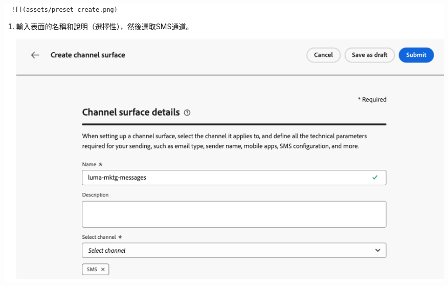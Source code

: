       ![](assets/preset-create.png)

   1. 輸入表面的名稱和說明（選擇性），然後選取SMS通道。

      ![](assets/sms-create-surface.png)

